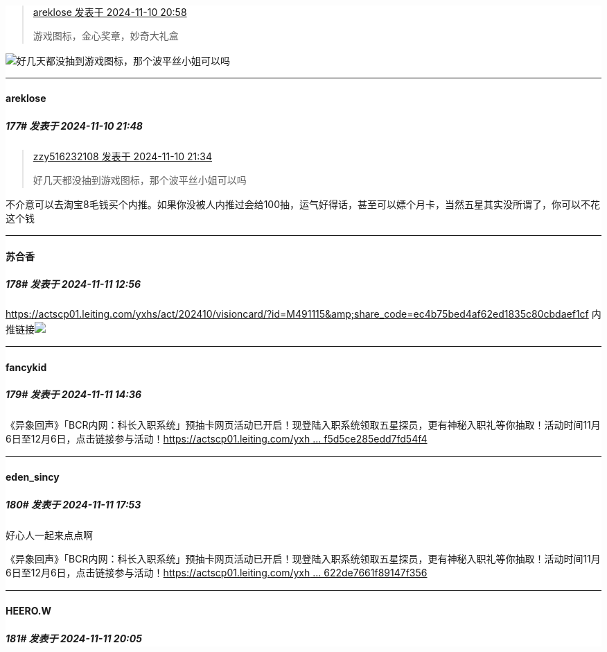 <blockquote><a href="httphttps://bbs.saraba1st.com/2b/forum.php?mod=redirect&amp;goto=findpost&amp;pid=66665974&amp;ptid=2070898" target="_blank">areklose 发表于 2024-11-10 20:58</a>

游戏图标，金心奖章，妙奇大礼盒</blockquote>
<img src="https://static.saraba1st.com/image/smiley/face2017/068.png" referrerpolicy="no-referrer">好几天都没抽到游戏图标，那个波平丝小姐可以吗


*****

####  areklose  
##### 177#       发表于 2024-11-10 21:48

<blockquote><a href="httphttps://bbs.saraba1st.com/2b/forum.php?mod=redirect&amp;goto=findpost&amp;pid=66666237&amp;ptid=2070898" target="_blank">zzy516232108 发表于 2024-11-10 21:34</a>

好几天都没抽到游戏图标，那个波平丝小姐可以吗</blockquote>
不介意可以去淘宝8毛钱买个内推。如果你没被人内推过会给100抽，运气好得话，甚至可以嫖个月卡，当然五星其实没所谓了，你可以不花这个钱


*****

####  苏合香  
##### 178#       发表于 2024-11-11 12:56

https://actscp01.leiting.com/yxhs/act/202410/visioncard/?id=M491115&amp;share_code=ec4b75bed4af62ed1835c80cbdaef1cf
内推链接<img src="https://static.saraba1st.com/image/smiley/face2017/075.png" referrerpolicy="no-referrer">


*****

####  fancykid  
##### 179#       发表于 2024-11-11 14:36

《异象回声》「BCR内网：科长入职系统」预抽卡网页活动已开启！现登陆入职系统领取五星探员，更有神秘入职礼等你抽取！活动时间11月6日至12月6日，点击链接参与活动！[https://actscp01.leiting.com/yxh ... f5d5ce285edd7fd54f4](https://actscp01.leiting.com/yxhs/act/202410/visioncard/?id=M491115&amp;share_code=4b03d572df887f5d5ce285edd7fd54f4)


*****

####  eden_sincy  
##### 180#       发表于 2024-11-11 17:53

好心人一起来点点啊

《异象回声》「BCR内网：科长入职系统」预抽卡网页活动已开启！现登陆入职系统领取五星探员，更有神秘入职礼等你抽取！活动时间11月6日至12月6日，点击链接参与活动！[https://actscp01.leiting.com/yxh ... 622de7661f89147f356](https://actscp01.leiting.com/yxhs/act/202410/visioncard/?id=M491115&amp;share_code=1091d48f561cb622de7661f89147f356)


*****

####  HEERO.W  
##### 181#       发表于 2024-11-11 20:05
